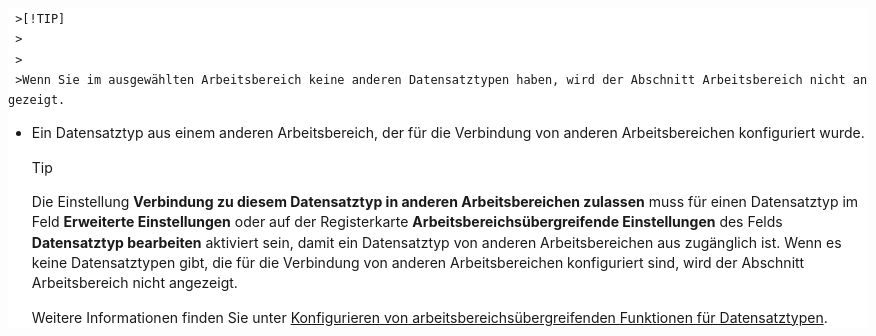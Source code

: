      >[!TIP]
     >
     > 
     >Wenn Sie im ausgewählten Arbeitsbereich keine anderen Datensatztypen haben, wird der Abschnitt Arbeitsbereich nicht angezeigt.

   * Ein Datensatztyp aus einem anderen Arbeitsbereich, der für die Verbindung von anderen Arbeitsbereichen konfiguriert wurde.

     >[!TIP]
     >
     >Die Einstellung **Verbindung zu diesem Datensatztyp in anderen Arbeitsbereichen zulassen** muss für einen Datensatztyp im Feld **Erweiterte Einstellungen** <span class="preview">oder auf der Registerkarte **Arbeitsbereichsübergreifende Einstellungen**</span> des Felds **Datensatztyp bearbeiten** aktiviert sein, damit ein Datensatztyp von anderen Arbeitsbereichen aus zugänglich ist. Wenn es keine Datensatztypen gibt, die für die Verbindung von anderen Arbeitsbereichen konfiguriert sind, wird der Abschnitt Arbeitsbereich nicht angezeigt.
     >
     >Weitere Informationen finden Sie unter [Konfigurieren von arbeitsbereichsübergreifenden Funktionen für Datensatztypen](/help/quicksilver/planning/architecture/configure-record-type-cross-workspace-capabilities.md). <!--update screen shot at production-->
     >